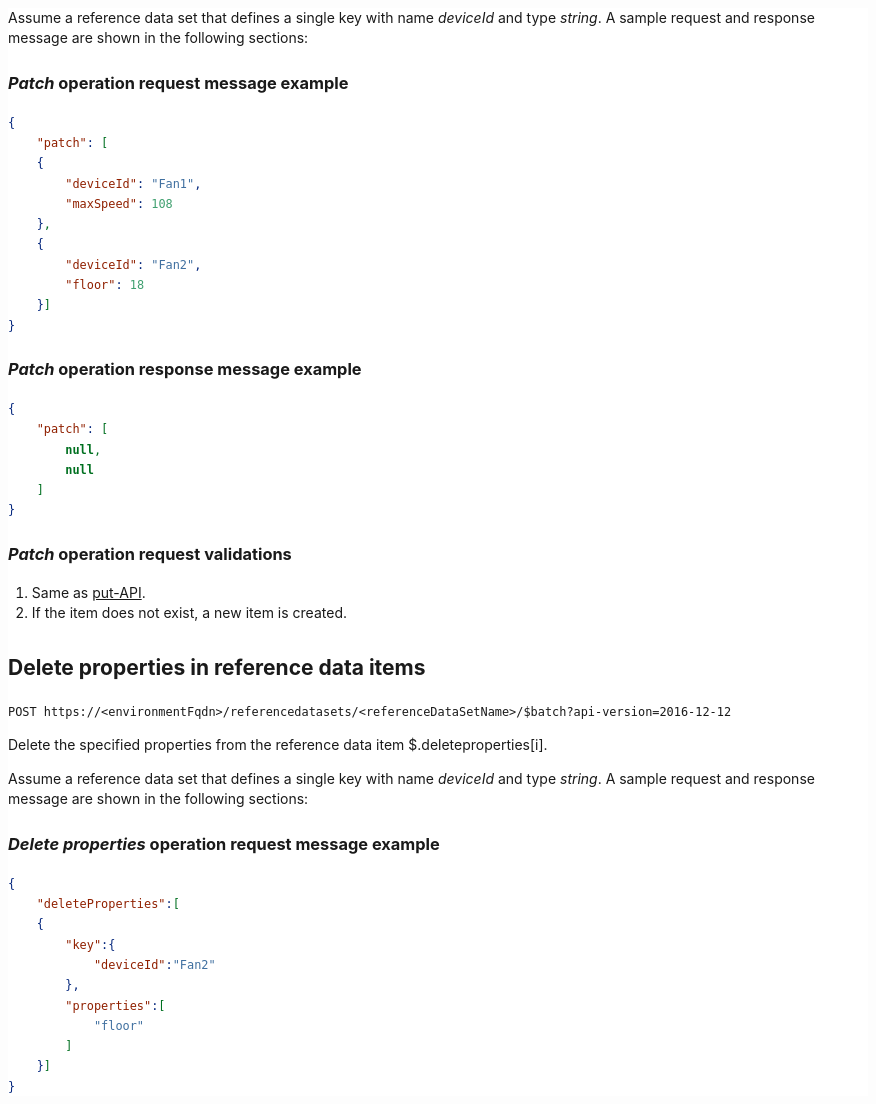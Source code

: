 Assume a reference data set that defines a single key with name *deviceId* and type *string*. A sample request and response message are shown in the following sections:

### *Patch* operation request message example

```json
{
    "patch": [
    {
        "deviceId": "Fan1",
        "maxSpeed": 108
    },
    {
        "deviceId": "Fan2",
        "floor": 18
    }]
}
```

### *Patch* operation response message example

```json
{
    "patch": [
        null,
        null
    ]
}
```

### *Patch* operation request validations

1. Same as [put-API](tsi-ga-reference-data-api.md###put-request-validations).
2. If the item does not exist, a new item is created.

## Delete properties in reference data items

`POST https://<environmentFqdn>/referencedatasets/<referenceDataSetName>/$batch?api-version=2016-12-12`

Delete the specified properties from the reference data item $.deleteproperties[i].

Assume a reference data set that defines a single key with name *deviceId* and type *string*. A sample request and response message are shown in the following sections:

### *Delete properties* operation request message example

```json
{
    "deleteProperties":[
    {
        "key":{
            "deviceId":"Fan2"
        },
        "properties":[
            "floor"
        ]
    }]
}
```
